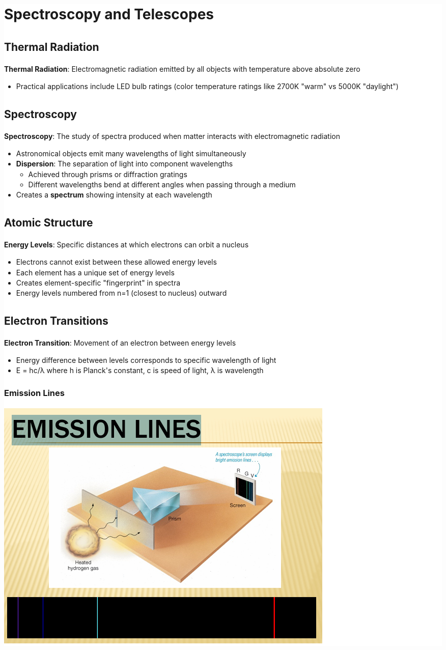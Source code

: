 # Spectroscopy and Telescopes

## Thermal Radiation

**Thermal Radiation**: Electromagnetic radiation emitted by all objects with temperature above absolute zero

- Practical applications include LED bulb ratings (color temperature ratings like 2700K "warm" vs 5000K "daylight")

## Spectroscopy

**Spectroscopy**: The study of spectra produced when matter interacts with electromagnetic radiation

- Astronomical objects emit many wavelengths of light simultaneously
- **Dispersion**: The separation of light into component wavelengths
  - Achieved through prisms or diffraction gratings
  - Different wavelengths bend at different angles when passing through a medium
- Creates a **spectrum** showing intensity at each wavelength

## Atomic Structure

**Energy Levels**: Specific distances at which electrons can orbit a nucleus

- Electrons cannot exist between these allowed energy levels
- Each element has a unique set of energy levels
- Creates element-specific "fingerprint" in spectra
- Energy levels numbered from n=1 (closest to nucleus) outward

## Electron Transitions

**Electron Transition**: Movement of an electron between energy levels

- Energy difference between levels corresponds to specific wavelength of light
- E = hc/λ where h is Planck's constant, c is speed of light, λ is wavelength

### Emission Lines

![](Assets/Spectra-EmissionLines.png)